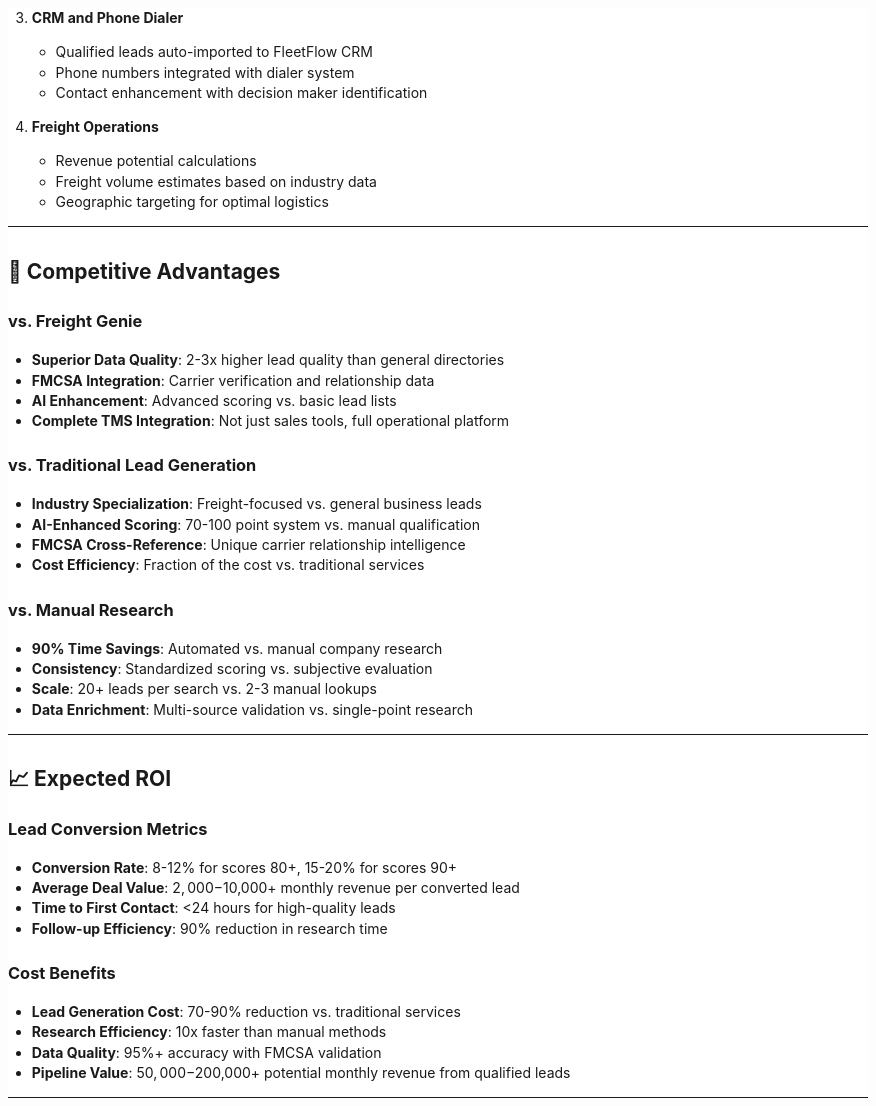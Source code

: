 3. **CRM and Phone Dialer**
   - Qualified leads auto-imported to FleetFlow CRM
   - Phone numbers integrated with dialer system
   - Contact enhancement with decision maker identification

4. **Freight Operations**
   - Revenue potential calculations
   - Freight volume estimates based on industry data
   - Geographic targeting for optimal logistics

---

## 🚀 **Competitive Advantages**

### **vs. Freight Genie**

- **Superior Data Quality**: 2-3x higher lead quality than general directories
- **FMCSA Integration**: Carrier verification and relationship data
- **AI Enhancement**: Advanced scoring vs. basic lead lists
- **Complete TMS Integration**: Not just sales tools, full operational platform

### **vs. Traditional Lead Generation**

- **Industry Specialization**: Freight-focused vs. general business leads
- **AI-Enhanced Scoring**: 70-100 point system vs. manual qualification
- **FMCSA Cross-Reference**: Unique carrier relationship intelligence
- **Cost Efficiency**: Fraction of the cost vs. traditional services

### **vs. Manual Research**

- **90% Time Savings**: Automated vs. manual company research
- **Consistency**: Standardized scoring vs. subjective evaluation
- **Scale**: 20+ leads per search vs. 2-3 manual lookups
- **Data Enrichment**: Multi-source validation vs. single-point research

---

## 📈 **Expected ROI**

### **Lead Conversion Metrics**

- **Conversion Rate**: 8-12% for scores 80+, 15-20% for scores 90+
- **Average Deal Value**: $2,000-$10,000+ monthly revenue per converted lead
- **Time to First Contact**: <24 hours for high-quality leads
- **Follow-up Efficiency**: 90% reduction in research time

### **Cost Benefits**

- **Lead Generation Cost**: 70-90% reduction vs. traditional services
- **Research Efficiency**: 10x faster than manual methods
- **Data Quality**: 95%+ accuracy with FMCSA validation
- **Pipeline Value**: $50,000-$200,000+ potential monthly revenue from qualified leads

---